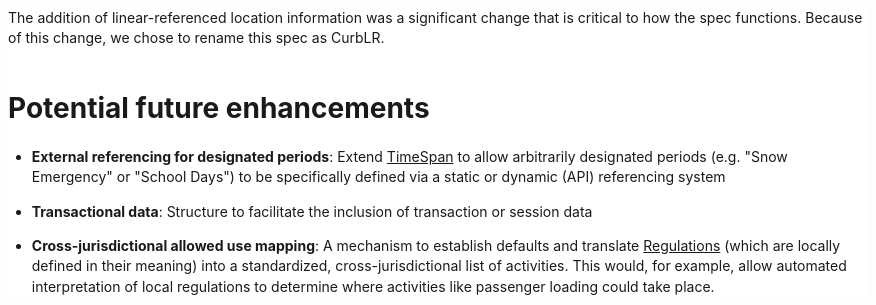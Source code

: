 The addition of linear-referenced location information was a significant change that is critical to how the spec
functions. Because of this change, we chose to rename this spec as CurbLR.

# Potential future enhancements

* **External referencing for designated periods**: Extend [TimeSpan](TimeSpans.md) to allow arbitrarily designated
  periods (e.g. "Snow Emergency" or "School Days") to be specifically defined via a static or dynamic (API) referencing
  system

* **Transactional data**: Structure to facilitate the inclusion of transaction or session data

* **Cross-jurisdictional allowed use mapping**: A mechanism to establish defaults and
  translate [Regulations](Regulations.md) (which are locally defined in their meaning) into a standardized,
  cross-jurisdictional list of activities. This would, for example, allow automated interpretation of local regulations
  to determine where activities like passenger loading could take place.
